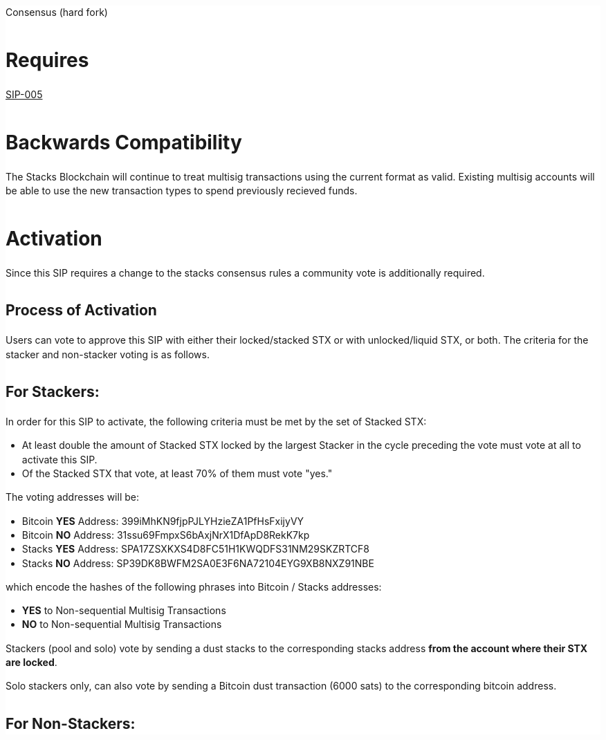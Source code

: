 Consensus (hard fork)

# Requires

[SIP-005](https://github.com/stacksgov/sips/blob/main/sips/sip-005/sip-005-blocks-and-transactions.md)

# Backwards Compatibility

The Stacks Blockchain will continue to treat multisig transactions using the current format as valid.
Existing multisig accounts will be able to use the new transaction types to spend previously recieved funds.

# Activation

Since this SIP requires a change to the stacks consensus rules a community vote is additionally required.

## Process of Activation
Users can vote to approve this SIP with either their locked/stacked STX or with unlocked/liquid STX, or both. The criteria for the stacker and non-stacker voting is as follows.

## For Stackers:

In order for this SIP to activate, the following criteria must be met by the set of Stacked STX:

- At least double the amount of Stacked STX locked by the largest Stacker in the cycle preceding the vote must vote at all to activate this SIP.
- Of the Stacked STX that vote, at least 70% of them must vote "yes."

The voting addresses will be:

- Bitcoin **YES** Address: 399iMhKN9fjpPJLYHzieZA1PfHsFxijyVY
- Bitcoin **NO** Address: 31ssu69FmpxS6bAxjNrX1DfApD8RekK7kp
- Stacks **YES** Address: SPA17ZSXKXS4D8FC51H1KWQDFS31NM29SKZRTCF8
- Stacks **NO** Address: SP39DK8BWFM2SA0E3F6NA72104EYG9XB8NXZ91NBE

which encode the hashes of the following phrases into Bitcoin / Stacks addresses:

- **YES** to Non-sequential Multisig Transactions
- **NO** to Non-sequential Multisig Transactions

Stackers (pool and solo) vote by sending a dust stacks to the corresponding stacks address **from the account where their STX are locked**.

Solo stackers only, can also vote by sending a Bitcoin dust transaction (6000 sats) to the corresponding bitcoin address.

## For Non-Stackers:
